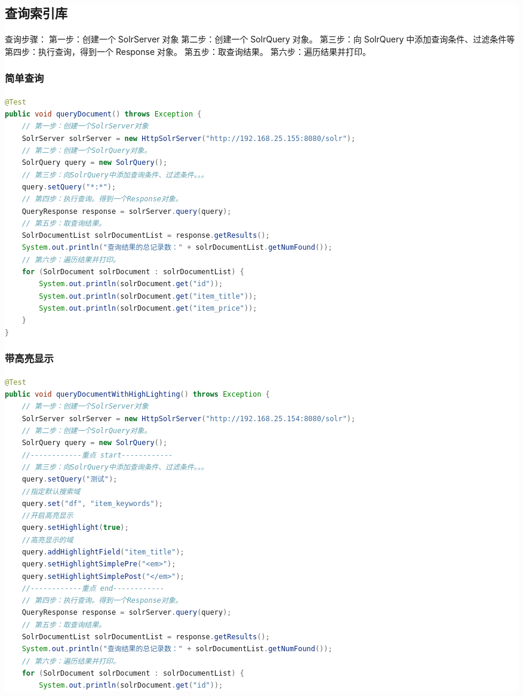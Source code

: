 ## 查询索引库

查询步骤：
第一步：创建一个 SolrServer 对象
第二步：创建一个 SolrQuery 对象。
第三步：向 SolrQuery 中添加查询条件、过滤条件等
第四步：执行查询，得到一个 Response 对象。
第五步：取查询结果。
第六步：遍历结果并打印。

### 简单查询

```java
@Test
public void queryDocument() throws Exception {
    // 第一步：创建一个SolrServer对象
    SolrServer solrServer = new HttpSolrServer("http://192.168.25.155:8080/solr");
    // 第二步：创建一个SolrQuery对象。
    SolrQuery query = new SolrQuery();
    // 第三步：向SolrQuery中添加查询条件、过滤条件。。。
    query.setQuery("*:*");
    // 第四步：执行查询。得到一个Response对象。
    QueryResponse response = solrServer.query(query);
    // 第五步：取查询结果。
    SolrDocumentList solrDocumentList = response.getResults();
    System.out.println("查询结果的总记录数：" + solrDocumentList.getNumFound());
    // 第六步：遍历结果并打印。
    for (SolrDocument solrDocument : solrDocumentList) {
        System.out.println(solrDocument.get("id"));
        System.out.println(solrDocument.get("item_title"));
        System.out.println(solrDocument.get("item_price"));
    }
}
```

### 带高亮显示

```java
@Test
public void queryDocumentWithHighLighting() throws Exception {
    // 第一步：创建一个SolrServer对象
    SolrServer solrServer = new HttpSolrServer("http://192.168.25.154:8080/solr");
    // 第二步：创建一个SolrQuery对象。
    SolrQuery query = new SolrQuery();
    //------------重点 start------------
    // 第三步：向SolrQuery中添加查询条件、过滤条件。。。
    query.setQuery("测试");
    //指定默认搜索域
    query.set("df", "item_keywords");
    //开启高亮显示
    query.setHighlight(true);
    //高亮显示的域
    query.addHighlightField("item_title");
    query.setHighlightSimplePre("<em>");
    query.setHighlightSimplePost("</em>");
    //------------重点 end------------
    // 第四步：执行查询。得到一个Response对象。
    QueryResponse response = solrServer.query(query);
    // 第五步：取查询结果。
    SolrDocumentList solrDocumentList = response.getResults();
    System.out.println("查询结果的总记录数：" + solrDocumentList.getNumFound());
    // 第六步：遍历结果并打印。
    for (SolrDocument solrDocument : solrDocumentList) {
        System.out.println(solrDocument.get("id"));
```